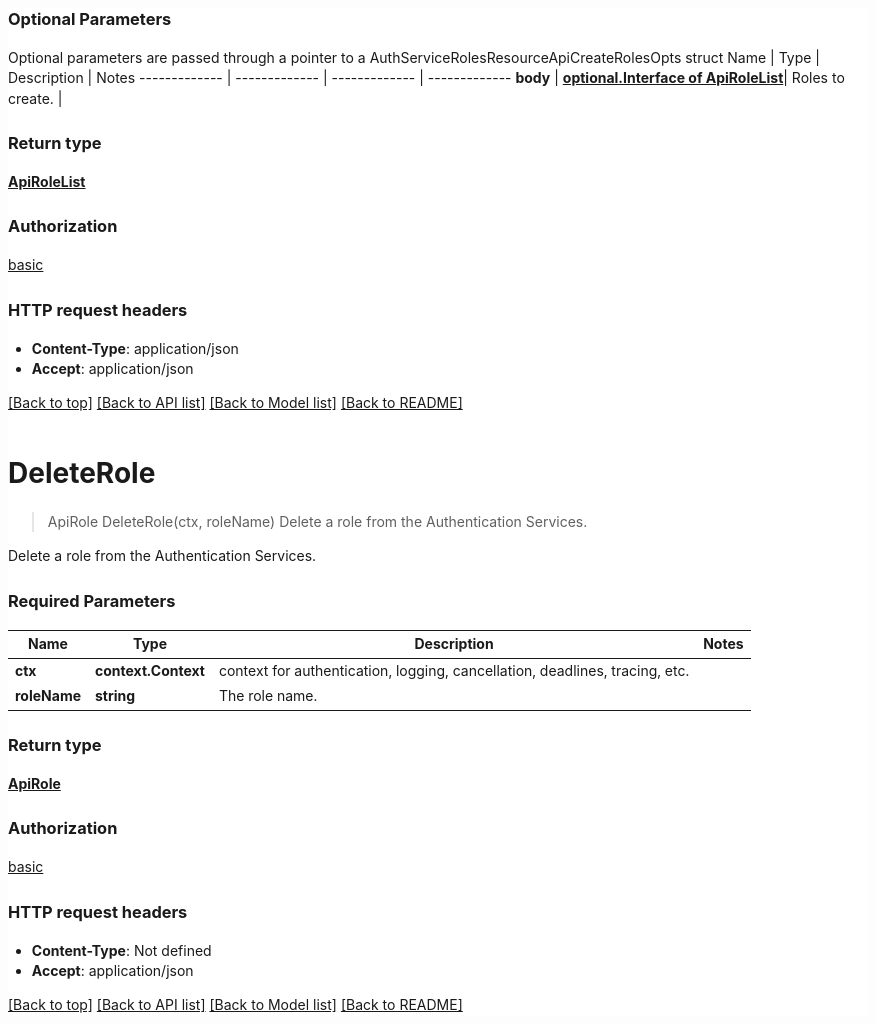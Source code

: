 ### Optional Parameters
Optional parameters are passed through a pointer to a AuthServiceRolesResourceApiCreateRolesOpts struct
Name | Type | Description  | Notes
------------- | ------------- | ------------- | -------------
 **body** | [**optional.Interface of ApiRoleList**](ApiRoleList.md)| Roles to create. | 

### Return type

[**ApiRoleList**](ApiRoleList.md)

### Authorization

[basic](../README.md#basic)

### HTTP request headers

 - **Content-Type**: application/json
 - **Accept**: application/json

[[Back to top]](#) [[Back to API list]](../README.md#documentation-for-api-endpoints) [[Back to Model list]](../README.md#documentation-for-models) [[Back to README]](../README.md)

# **DeleteRole**
> ApiRole DeleteRole(ctx, roleName)
Delete a role from the Authentication Services.

Delete a role from the Authentication Services.

### Required Parameters

Name | Type | Description  | Notes
------------- | ------------- | ------------- | -------------
 **ctx** | **context.Context** | context for authentication, logging, cancellation, deadlines, tracing, etc.
  **roleName** | **string**| The role name. | 

### Return type

[**ApiRole**](ApiRole.md)

### Authorization

[basic](../README.md#basic)

### HTTP request headers

 - **Content-Type**: Not defined
 - **Accept**: application/json

[[Back to top]](#) [[Back to API list]](../README.md#documentation-for-api-endpoints) [[Back to Model list]](../README.md#documentation-for-models) [[Back to README]](../README.md)
